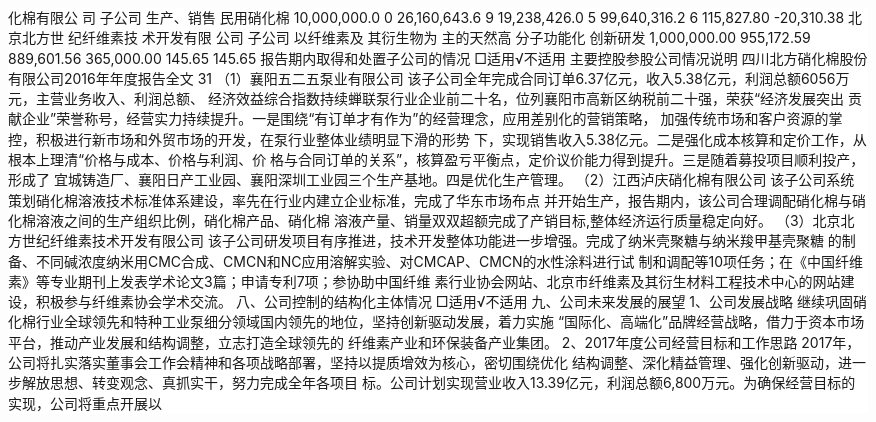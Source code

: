 化棉有限公
司
子公司
生产、销售
民用硝化棉
10,000,000.0
0
26,160,643.6
9
19,238,426.0
5
99,640,316.2
6
115,827.80
-20,310.38
北京北方世
纪纤维素技
术开发有限
公司
子公司
以纤维素及
其衍生物为
主的天然高
分子功能化
创新研发
1,000,000.00
955,172.59
889,601.56
365,000.00
145.65
145.65
报告期内取得和处置子公司的情况
□适用√不适用
主要控股参股公司情况说明
四川北方硝化棉股份有限公司2016年年度报告全文
31
（1）襄阳五二五泵业有限公司
该子公司全年完成合同订单6.37亿元，收入5.38亿元，利润总额6056万元，主营业务收入、利润总额、
经济效益综合指数持续蝉联泵行业企业前二十名，位列襄阳市高新区纳税前二十强，荣获“经济发展突出
贡献企业”荣誉称号，经营实力持续提升。一是围绕“有订单才有作为”的经营理念，应用差别化的营销策略，
加强传统市场和客户资源的掌控，积极进行新市场和外贸市场的开发，在泵行业整体业绩明显下滑的形势
下，实现销售收入5.38亿元。二是强化成本核算和定价工作，从根本上理清“价格与成本、价格与利润、价
格与合同订单的关系”，核算盈亏平衡点，定价议价能力得到提升。三是随着募投项目顺利投产，形成了
宜城铸造厂、襄阳日产工业园、襄阳深圳工业园三个生产基地。四是优化生产管理。
（2）江西泸庆硝化棉有限公司
该子公司系统策划硝化棉溶液技术标准体系建设，率先在行业内建立企业标准，完成了华东市场布点
并开始生产，报告期内，该公司合理调配硝化棉与硝化棉溶液之间的生产组织比例，硝化棉产品、硝化棉
溶液产量、销量双双超额完成了产销目标,整体经济运行质量稳定向好。
（3）北京北方世纪纤维素技术开发有限公司
该子公司研发项目有序推进，技术开发整体功能进一步增强。完成了纳米壳聚糖与纳米羧甲基壳聚糖
的制备、不同碱浓度纳米用CMC合成、CMCN和NC应用溶解实验、对CMCAP、CMCN的水性涂料进行试
制和调配等10项任务；在《中国纤维素》等专业期刊上发表学术论文3篇；申请专利7项；参协助中国纤维
素行业协会网站、北京市纤维素及其衍生材料工程技术中心的网站建设，积极参与纤维素协会学术交流。
八、公司控制的结构化主体情况
□适用√不适用
九、公司未来发展的展望
1、公司发展战略
继续巩固硝化棉行业全球领先和特种工业泵细分领域国内领先的地位，坚持创新驱动发展，着力实施
“国际化、高端化”品牌经营战略，借力于资本市场平台，推动产业发展和结构调整，立志打造全球领先的
纤维素产业和环保装备产业集团。
2、2017年度公司经营目标和工作思路
2017年，公司将扎实落实董事会工作会精神和各项战略部署，坚持以提质增效为核心，密切围绕优化
结构调整、深化精益管理、强化创新驱动，进一步解放思想、转变观念、真抓实干，努力完成全年各项目
标。公司计划实现营业收入13.39亿元，利润总额6,800万元。为确保经营目标的实现，公司将重点开展以